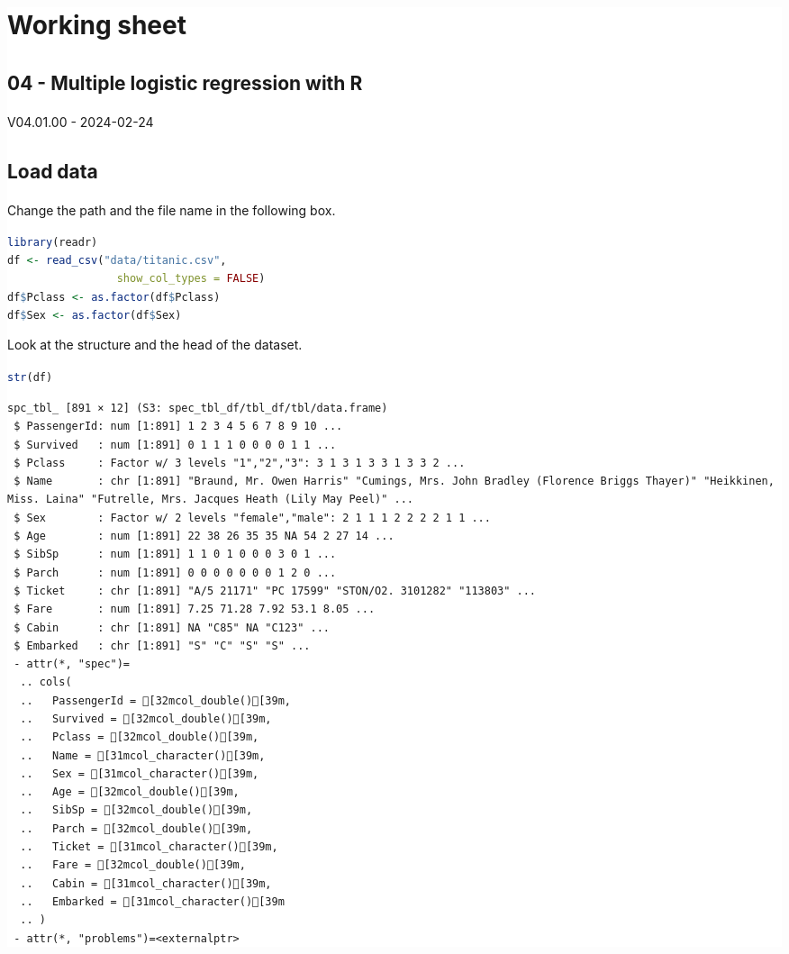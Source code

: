 # Working sheet
## 04 - Multiple logistic regression with R
V04.01.00 - 2024-02-24

## Load data
Change the path and the file name in the following box.


```R
library(readr)
df <- read_csv("data/titanic.csv",
                 show_col_types = FALSE)
df$Pclass <- as.factor(df$Pclass)
df$Sex <- as.factor(df$Sex)

```

Look at the structure and the head of the dataset.


```R
str(df)
```

    spc_tbl_ [891 × 12] (S3: spec_tbl_df/tbl_df/tbl/data.frame)
     $ PassengerId: num [1:891] 1 2 3 4 5 6 7 8 9 10 ...
     $ Survived   : num [1:891] 0 1 1 1 0 0 0 0 1 1 ...
     $ Pclass     : Factor w/ 3 levels "1","2","3": 3 1 3 1 3 3 1 3 3 2 ...
     $ Name       : chr [1:891] "Braund, Mr. Owen Harris" "Cumings, Mrs. John Bradley (Florence Briggs Thayer)" "Heikkinen, Miss. Laina" "Futrelle, Mrs. Jacques Heath (Lily May Peel)" ...
     $ Sex        : Factor w/ 2 levels "female","male": 2 1 1 1 2 2 2 2 1 1 ...
     $ Age        : num [1:891] 22 38 26 35 35 NA 54 2 27 14 ...
     $ SibSp      : num [1:891] 1 1 0 1 0 0 0 3 0 1 ...
     $ Parch      : num [1:891] 0 0 0 0 0 0 0 1 2 0 ...
     $ Ticket     : chr [1:891] "A/5 21171" "PC 17599" "STON/O2. 3101282" "113803" ...
     $ Fare       : num [1:891] 7.25 71.28 7.92 53.1 8.05 ...
     $ Cabin      : chr [1:891] NA "C85" NA "C123" ...
     $ Embarked   : chr [1:891] "S" "C" "S" "S" ...
     - attr(*, "spec")=
      .. cols(
      ..   PassengerId = [32mcol_double()[39m,
      ..   Survived = [32mcol_double()[39m,
      ..   Pclass = [32mcol_double()[39m,
      ..   Name = [31mcol_character()[39m,
      ..   Sex = [31mcol_character()[39m,
      ..   Age = [32mcol_double()[39m,
      ..   SibSp = [32mcol_double()[39m,
      ..   Parch = [32mcol_double()[39m,
      ..   Ticket = [31mcol_character()[39m,
      ..   Fare = [32mcol_double()[39m,
      ..   Cabin = [31mcol_character()[39m,
      ..   Embarked = [31mcol_character()[39m
      .. )
     - attr(*, "problems")=<externalptr> 
    